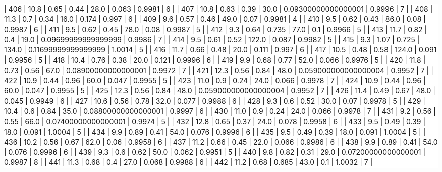 | 406 | 10.8 | 0.65 | 0.44 | 28.0 | 0.063 | 0.9981 | 6 |
| 407 | 10.8 | 0.63 | 0.39 | 30.0 | 0.09300000000000001 | 0.9996 | 7 |
| 408 | 11.3 | 0.7 | 0.34 | 16.0 | 0.174 | 0.997 | 6 |
| 409 | 9.6 | 0.57 | 0.46 | 49.0 | 0.07 | 0.9981 | 4 |
| 410 | 9.5 | 0.62 | 0.43 | 86.0 | 0.08 | 0.9987 | 6 |
| 411 | 9.5 | 0.62 | 0.45 | 78.0 | 0.08 | 0.9987 | 5 |
| 412 | 9.3 | 0.64 | 0.735 | 77.0 | 0.1 | 0.9966 | 5 |
| 413 | 11.7 | 0.82 | 0.4 | 19.0 | 0.09699999999999999 | 0.9986 | 7 |
| 414 | 9.5 | 0.61 | 0.52 | 122.0 | 0.087 | 0.9982 | 5 |
| 415 | 9.3 | 1.07 | 0.725 | 134.0 | 0.11699999999999999 | 1.0014 | 5 |
| 416 | 11.7 | 0.66 | 0.48 | 20.0 | 0.111 | 0.997 | 6 |
| 417 | 10.5 | 0.48 | 0.58 | 124.0 | 0.091 | 0.9956 | 5 |
| 418 | 10.4 | 0.76 | 0.38 | 20.0 | 0.121 | 0.9996 | 6 |
| 419 | 9.9 | 0.68 | 0.77 | 52.0 | 0.066 | 0.9976 | 5 |
| 420 | 11.8 | 0.73 | 0.56 | 67.0 | 0.08900000000000001 | 0.9972 | 7 |
| 421 | 12.3 | 0.56 | 0.84 | 48.0 | 0.059000000000000004 | 0.9952 | 7 |
| 422 | 10.9 | 0.44 | 0.96 | 60.0 | 0.047 | 0.9955 | 5 |
| 423 | 11.0 | 0.9 | 0.24 | 24.0 | 0.066 | 0.9978 | 7 |
| 424 | 10.9 | 0.44 | 0.96 | 60.0 | 0.047 | 0.9955 | 5 |
| 425 | 12.3 | 0.56 | 0.84 | 48.0 | 0.059000000000000004 | 0.9952 | 7 |
| 426 | 11.4 | 0.49 | 0.67 | 48.0 | 0.045 | 0.9949 | 6 |
| 427 | 10.6 | 0.56 | 0.78 | 32.0 | 0.077 | 0.9988 | 6 |
| 428 | 9.3 | 0.6 | 0.52 | 30.0 | 0.07 | 0.9978 | 5 |
| 429 | 10.4 | 0.6 | 0.84 | 35.0 | 0.08800000000000001 | 0.9997 | 6 |
| 430 | 11.0 | 0.9 | 0.24 | 24.0 | 0.066 | 0.9978 | 7 |
| 431 | 9.2 | 0.56 | 0.55 | 66.0 | 0.07400000000000001 | 0.9974 | 5 |
| 432 | 12.8 | 0.65 | 0.37 | 24.0 | 0.078 | 0.9958 | 6 |
| 433 | 9.5 | 0.49 | 0.39 | 18.0 | 0.091 | 1.0004 | 5 |
| 434 | 9.9 | 0.89 | 0.41 | 54.0 | 0.076 | 0.9996 | 6 |
| 435 | 9.5 | 0.49 | 0.39 | 18.0 | 0.091 | 1.0004 | 5 |
| 436 | 10.2 | 0.56 | 0.67 | 62.0 | 0.06 | 0.9958 | 6 |
| 437 | 11.2 | 0.66 | 0.45 | 22.0 | 0.066 | 0.9986 | 6 |
| 438 | 9.9 | 0.89 | 0.41 | 54.0 | 0.076 | 0.9996 | 6 |
| 439 | 9.3 | 0.6 | 0.62 | 50.0 | 0.062 | 0.9951 | 5 |
| 440 | 9.8 | 0.82 | 0.31 | 29.0 | 0.07200000000000001 | 0.9987 | 8 |
| 441 | 11.3 | 0.68 | 0.4 | 27.0 | 0.068 | 0.9988 | 6 |
| 442 | 11.2 | 0.68 | 0.685 | 43.0 | 0.1 | 1.0032 | 7 |